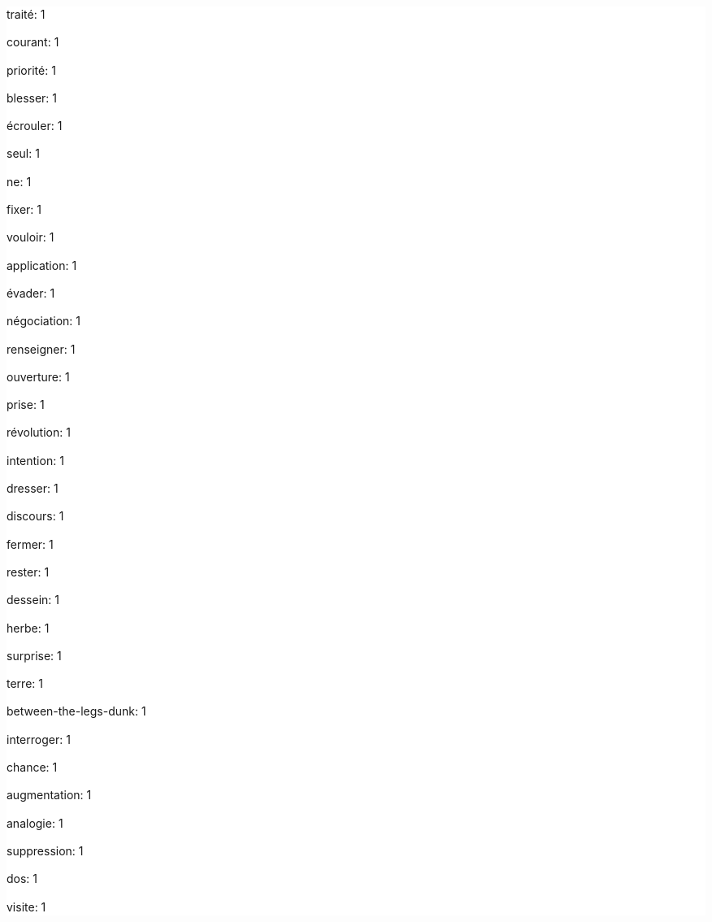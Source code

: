 traité: 1

courant: 1

priorité: 1

blesser: 1

écrouler: 1

seul: 1

ne: 1

fixer: 1

vouloir: 1

application: 1

évader: 1

négociation: 1

renseigner: 1

ouverture: 1

prise: 1

révolution: 1

intention: 1

dresser: 1

discours: 1

fermer: 1

rester: 1

dessein: 1

herbe: 1

surprise: 1

terre: 1

between-the-legs-dunk: 1

interroger: 1

chance: 1

augmentation: 1

analogie: 1

suppression: 1

dos: 1

visite: 1
